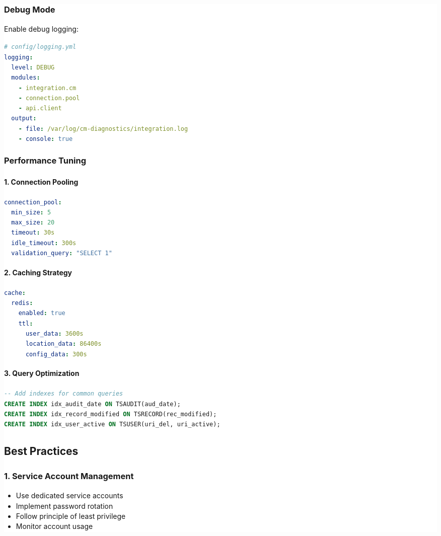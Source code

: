 ### Debug Mode

Enable debug logging:
```yaml
# config/logging.yml
logging:
  level: DEBUG
  modules:
    - integration.cm
    - connection.pool
    - api.client
  output:
    - file: /var/log/cm-diagnostics/integration.log
    - console: true
```

### Performance Tuning

#### 1. Connection Pooling
```yaml
connection_pool:
  min_size: 5
  max_size: 20
  timeout: 30s
  idle_timeout: 300s
  validation_query: "SELECT 1"
```

#### 2. Caching Strategy
```yaml
cache:
  redis:
    enabled: true
    ttl:
      user_data: 3600s
      location_data: 86400s
      config_data: 300s
```

#### 3. Query Optimization
```sql
-- Add indexes for common queries
CREATE INDEX idx_audit_date ON TSAUDIT(aud_date);
CREATE INDEX idx_record_modified ON TSRECORD(rec_modified);
CREATE INDEX idx_user_active ON TSUSER(uri_del, uri_active);
```

## Best Practices

### 1. Service Account Management
- Use dedicated service accounts
- Implement password rotation
- Follow principle of least privilege
- Monitor account usage

